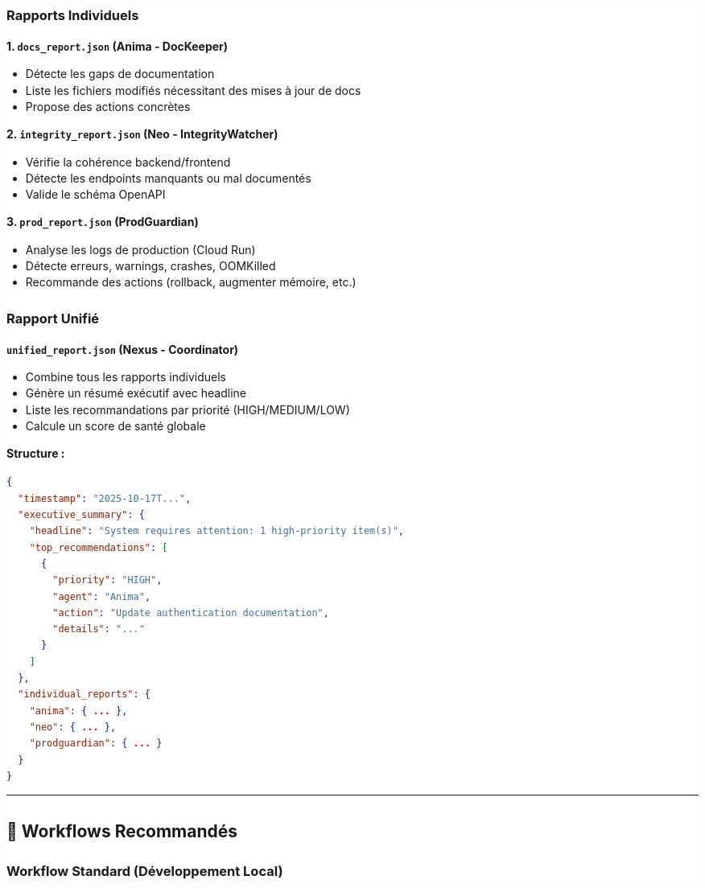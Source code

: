 ### Rapports Individuels

**1. `docs_report.json` (Anima - DocKeeper)**
- Détecte les gaps de documentation
- Liste les fichiers modifiés nécessitant des mises à jour de docs
- Propose des actions concrètes

**2. `integrity_report.json` (Neo - IntegrityWatcher)**
- Vérifie la cohérence backend/frontend
- Détecte les endpoints manquants ou mal documentés
- Valide le schéma OpenAPI

**3. `prod_report.json` (ProdGuardian)**
- Analyse les logs de production (Cloud Run)
- Détecte erreurs, warnings, crashes, OOMKilled
- Recommande des actions (rollback, augmenter mémoire, etc.)

### Rapport Unifié

**`unified_report.json` (Nexus - Coordinator)**
- Combine tous les rapports individuels
- Génère un résumé exécutif avec headline
- Liste les recommandations par priorité (HIGH/MEDIUM/LOW)
- Calcule un score de santé globale

**Structure :**
```json
{
  "timestamp": "2025-10-17T...",
  "executive_summary": {
    "headline": "System requires attention: 1 high-priority item(s)",
    "top_recommendations": [
      {
        "priority": "HIGH",
        "agent": "Anima",
        "action": "Update authentication documentation",
        "details": "..."
      }
    ]
  },
  "individual_reports": {
    "anima": { ... },
    "neo": { ... },
    "prodguardian": { ... }
  }
}
```

---

## 🎯 Workflows Recommandés

### Workflow Standard (Développement Local)
